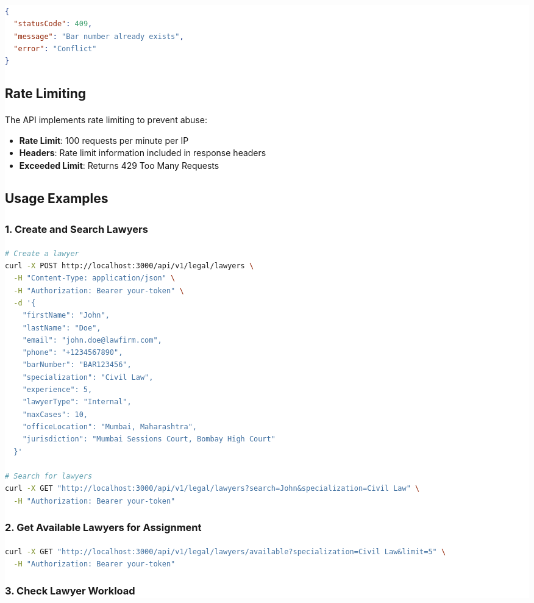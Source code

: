 ```json
{
  "statusCode": 409,
  "message": "Bar number already exists",
  "error": "Conflict"
}
```

## Rate Limiting

The API implements rate limiting to prevent abuse:

- **Rate Limit**: 100 requests per minute per IP
- **Headers**: Rate limit information included in response headers
- **Exceeded Limit**: Returns 429 Too Many Requests

## Usage Examples

### 1. Create and Search Lawyers

```bash
# Create a lawyer
curl -X POST http://localhost:3000/api/v1/legal/lawyers \
  -H "Content-Type: application/json" \
  -H "Authorization: Bearer your-token" \
  -d '{
    "firstName": "John",
    "lastName": "Doe",
    "email": "john.doe@lawfirm.com",
    "phone": "+1234567890",
    "barNumber": "BAR123456",
    "specialization": "Civil Law",
    "experience": 5,
    "lawyerType": "Internal",
    "maxCases": 10,
    "officeLocation": "Mumbai, Maharashtra",
    "jurisdiction": "Mumbai Sessions Court, Bombay High Court"
  }'

# Search for lawyers
curl -X GET "http://localhost:3000/api/v1/legal/lawyers?search=John&specialization=Civil Law" \
  -H "Authorization: Bearer your-token"
```

### 2. Get Available Lawyers for Assignment

```bash
curl -X GET "http://localhost:3000/api/v1/legal/lawyers/available?specialization=Civil Law&limit=5" \
  -H "Authorization: Bearer your-token"
```

### 3. Check Lawyer Workload
